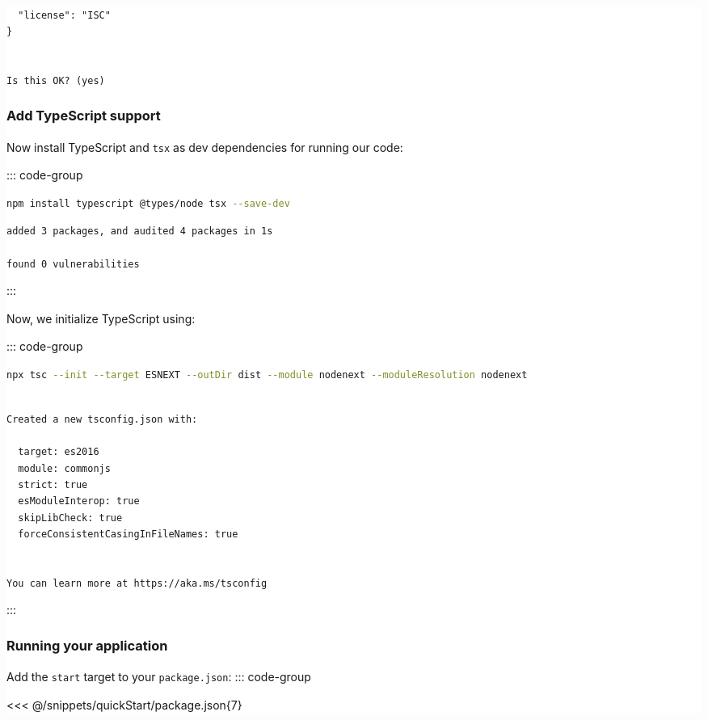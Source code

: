 ```text
  "license": "ISC"
}


Is this OK? (yes)
```

### Add TypeScript support

Now install TypeScript and `tsx` as dev dependencies for running our code:

::: code-group

```sh [npm]
npm install typescript @types/node tsx --save-dev
```

```txt [View output]
added 3 packages, and audited 4 packages in 1s

found 0 vulnerabilities
```

:::

Now, we initialize TypeScript using:

::: code-group

```sh [npm]
npx tsc --init --target ESNEXT --outDir dist --module nodenext --moduleResolution nodenext
```

```txt [View output]

Created a new tsconfig.json with:

  target: es2016
  module: commonjs
  strict: true
  esModuleInterop: true
  skipLibCheck: true
  forceConsistentCasingInFileNames: true


You can learn more at https://aka.ms/tsconfig
```

:::

### Running your application

Add the `start` target to your `package.json`:
::: code-group

<<< @/snippets/quickStart/package.json{7}

